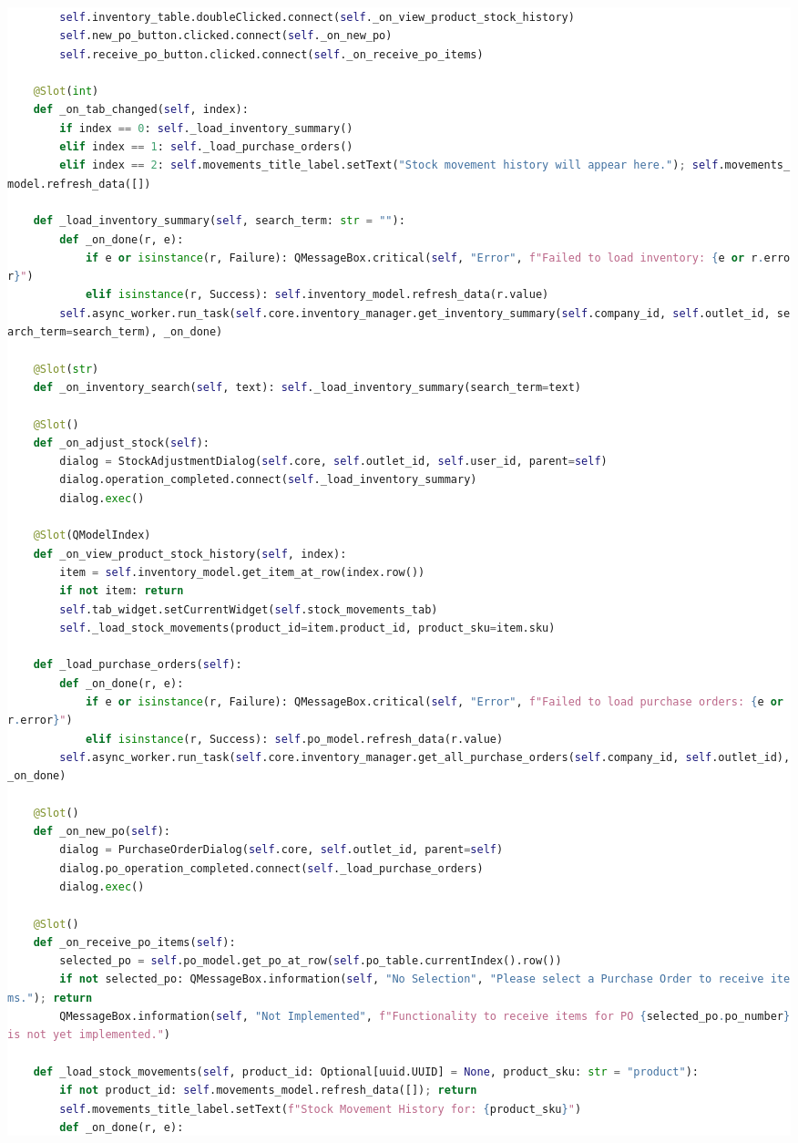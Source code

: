 ```python
        self.inventory_table.doubleClicked.connect(self._on_view_product_stock_history)
        self.new_po_button.clicked.connect(self._on_new_po)
        self.receive_po_button.clicked.connect(self._on_receive_po_items)

    @Slot(int)
    def _on_tab_changed(self, index):
        if index == 0: self._load_inventory_summary()
        elif index == 1: self._load_purchase_orders()
        elif index == 2: self.movements_title_label.setText("Stock movement history will appear here."); self.movements_model.refresh_data([])

    def _load_inventory_summary(self, search_term: str = ""):
        def _on_done(r, e):
            if e or isinstance(r, Failure): QMessageBox.critical(self, "Error", f"Failed to load inventory: {e or r.error}")
            elif isinstance(r, Success): self.inventory_model.refresh_data(r.value)
        self.async_worker.run_task(self.core.inventory_manager.get_inventory_summary(self.company_id, self.outlet_id, search_term=search_term), _on_done)

    @Slot(str)
    def _on_inventory_search(self, text): self._load_inventory_summary(search_term=text)

    @Slot()
    def _on_adjust_stock(self):
        dialog = StockAdjustmentDialog(self.core, self.outlet_id, self.user_id, parent=self)
        dialog.operation_completed.connect(self._load_inventory_summary)
        dialog.exec()

    @Slot(QModelIndex)
    def _on_view_product_stock_history(self, index):
        item = self.inventory_model.get_item_at_row(index.row())
        if not item: return
        self.tab_widget.setCurrentWidget(self.stock_movements_tab)
        self._load_stock_movements(product_id=item.product_id, product_sku=item.sku)

    def _load_purchase_orders(self):
        def _on_done(r, e):
            if e or isinstance(r, Failure): QMessageBox.critical(self, "Error", f"Failed to load purchase orders: {e or r.error}")
            elif isinstance(r, Success): self.po_model.refresh_data(r.value)
        self.async_worker.run_task(self.core.inventory_manager.get_all_purchase_orders(self.company_id, self.outlet_id), _on_done)

    @Slot()
    def _on_new_po(self):
        dialog = PurchaseOrderDialog(self.core, self.outlet_id, parent=self)
        dialog.po_operation_completed.connect(self._load_purchase_orders)
        dialog.exec()

    @Slot()
    def _on_receive_po_items(self):
        selected_po = self.po_model.get_po_at_row(self.po_table.currentIndex().row())
        if not selected_po: QMessageBox.information(self, "No Selection", "Please select a Purchase Order to receive items."); return
        QMessageBox.information(self, "Not Implemented", f"Functionality to receive items for PO {selected_po.po_number} is not yet implemented.")

    def _load_stock_movements(self, product_id: Optional[uuid.UUID] = None, product_sku: str = "product"):
        if not product_id: self.movements_model.refresh_data([]); return
        self.movements_title_label.setText(f"Stock Movement History for: {product_sku}")
        def _on_done(r, e):
```